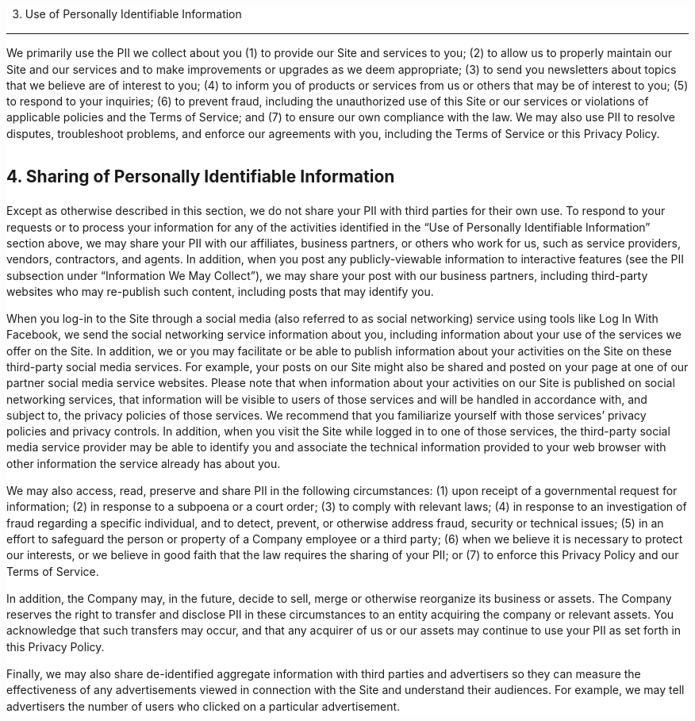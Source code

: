 3. Use of Personally Identifiable Information
---------------------------------------------

We primarily use the PII we collect about you (1) to provide our Site and services to you; (2) to allow us to properly maintain our Site and our services and to make improvements or upgrades as we deem appropriate; (3) to send you newsletters about topics that we believe are of interest to you; (4) to inform you of products or services from us or others that may be of interest to you; (5) to respond to your inquiries; (6) to prevent fraud, including the unauthorized use of this Site or our services or violations of applicable policies and the Terms of Service; and (7) to ensure our own compliance with the law. We may also use PII to resolve disputes, troubleshoot problems, and enforce our agreements with you, including the Terms of Service or this Privacy Policy.

**4. Sharing of Personally Identifiable Information**
-----------------------------------------------------

Except as otherwise described in this section, we do not share your PII with third parties for their own use. To respond to your requests or to process your information for any of the activities identified in the “Use of Personally Identifiable Information” section above, we may share your PII with our affiliates, business partners, or others who work for us, such as service providers, vendors, contractors, and agents. In addition, when you post any publicly-viewable information to interactive features (see the PII subsection under “Information We May Collect”), we may share your post with our business partners, including third-party websites who may re-publish such content, including posts that may identify you.

When you log-in to the Site through a social media (also referred to as social networking) service using tools like Log In With Facebook, we send the social networking service information about you, including information about your use of the services we offer on the Site. In addition, we or you may facilitate or be able to publish information about your activities on the Site on these third-party social media services. For example, your posts on our Site might also be shared and posted on your page at one of our partner social media service websites. Please note that when information about your activities on our Site is published on social networking services, that information will be visible to users of those services and will be handled in accordance with, and subject to, the privacy policies of those services. We recommend that you familiarize yourself with those services’ privacy policies and privacy controls. In addition, when you visit the Site while logged in to one of those services, the third-party social media service provider may be able to identify you and associate the technical information provided to your web browser with other information the service already has about you.

We may also access, read, preserve and share PII in the following circumstances: (1) upon receipt of a governmental request for information; (2) in response to a subpoena or a court order; (3) to comply with relevant laws; (4) in response to an investigation of fraud regarding a specific individual, and to detect, prevent, or otherwise address fraud, security or technical issues; (5) in an effort to safeguard the person or property of a Company employee or a third party; (6) when we believe it is necessary to protect our interests, or we believe in good faith that the law requires the sharing of your PII; or (7) to enforce this Privacy Policy and our Terms of Service.

In addition, the Company may, in the future, decide to sell, merge or otherwise reorganize its business or assets. The Company reserves the right to transfer and disclose PII in these circumstances to an entity acquiring the company or relevant assets. You acknowledge that such transfers may occur, and that any acquirer of us or our assets may continue to use your PII as set forth in this Privacy Policy.

Finally, we may also share de-identified aggregate information with third parties and advertisers so they can measure the effectiveness of any advertisements viewed in connection with the Site and understand their audiences. For example, we may tell advertisers the number of users who clicked on a particular advertisement.
